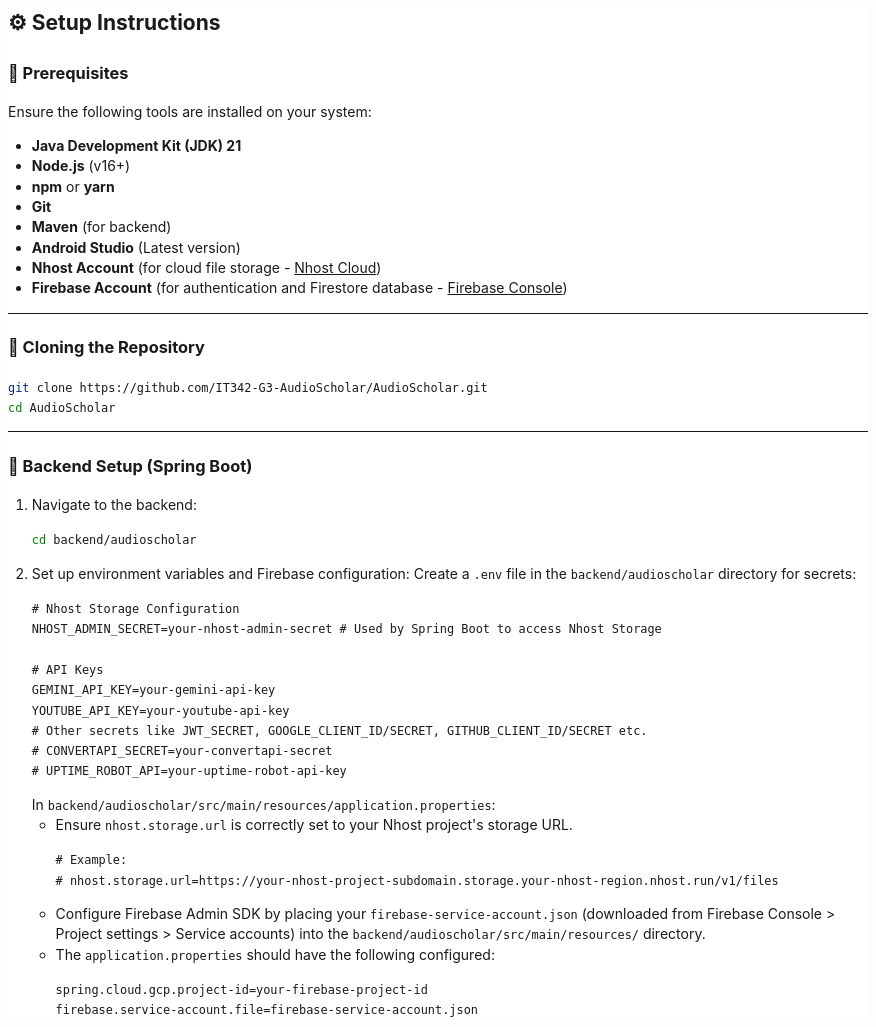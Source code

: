 ## ⚙️ Setup Instructions

### 📌 Prerequisites
Ensure the following tools are installed on your system:

- **Java Development Kit (JDK) 21**
- **Node.js** (v16+)
- **npm** or **yarn**
- **Git**
- **Maven** (for backend)
- **Android Studio** (Latest version)
- **Nhost Account** (for cloud file storage - [Nhost Cloud](https://nhost.io/))
- **Firebase Account** (for authentication and Firestore database - [Firebase Console](https://console.firebase.google.com/))

---

### 📁 Cloning the Repository
```bash
git clone https://github.com/IT342-G3-AudioScholar/AudioScholar.git
cd AudioScholar
```

---

### 🔧 Backend Setup (Spring Boot)
1. Navigate to the backend:
   ```bash
   cd backend/audioscholar
   ```
2. Set up environment variables and Firebase configuration:
   Create a `.env` file in the `backend/audioscholar` directory for secrets:
   ```dotenv
   # Nhost Storage Configuration
   NHOST_ADMIN_SECRET=your-nhost-admin-secret # Used by Spring Boot to access Nhost Storage

   # API Keys
   GEMINI_API_KEY=your-gemini-api-key
   YOUTUBE_API_KEY=your-youtube-api-key
   # Other secrets like JWT_SECRET, GOOGLE_CLIENT_ID/SECRET, GITHUB_CLIENT_ID/SECRET etc.
   # CONVERTAPI_SECRET=your-convertapi-secret
   # UPTIME_ROBOT_API=your-uptime-robot-api-key
   ```
   In `backend/audioscholar/src/main/resources/application.properties`:
   - Ensure `nhost.storage.url` is correctly set to your Nhost project's storage URL.
     ```properties
     # Example:
     # nhost.storage.url=https://your-nhost-project-subdomain.storage.your-nhost-region.nhost.run/v1/files
     ```
   - Configure Firebase Admin SDK by placing your `firebase-service-account.json` (downloaded from Firebase Console > Project settings > Service accounts) into the `backend/audioscholar/src/main/resources/` directory.
   - The `application.properties` should have the following configured:
     ```properties
     spring.cloud.gcp.project-id=your-firebase-project-id
     firebase.service-account.file=firebase-service-account.json